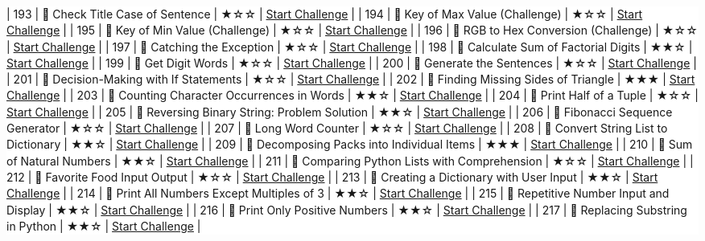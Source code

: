 |     193 | 🎯 Check Title Case of Sentence                          | ★☆☆          | <a target='_blank' href='https://labex.io/tutorials/python-check-title-case-of-sentence-108614'>Start Challenge</a>                               |
|     194 | 🎯 Key of Max Value (Challenge)                          | ★☆☆          | <a target='_blank' href='https://labex.io/tutorials/python-key-of-max-value-challenge-13145'>Start Challenge</a>                                  |
|     195 | 🎯 Key of Min Value (Challenge)                          | ★☆☆          | <a target='_blank' href='https://labex.io/tutorials/python-key-of-min-value-challenge-13146'>Start Challenge</a>                                  |
|     196 | 🎯 RGB to Hex Conversion (Challenge)                     | ★☆☆          | <a target='_blank' href='https://labex.io/tutorials/python-rgb-to-hex-conversion-challenge-13178'>Start Challenge</a>                             |
|     197 | 🎯 Catching the Exception                                | ★☆☆          | <a target='_blank' href='https://labex.io/tutorials/python-catching-the-exception-271513'>Start Challenge</a>                                     |
|     198 | 🎯 Calculate Sum of Factorial Digits                     | ★★☆          | <a target='_blank' href='https://labex.io/tutorials/python-calculate-sum-of-factorial-digits-108350'>Start Challenge</a>                          |
|     199 | 🎯 Get Digit Words                                       | ★☆☆          | <a target='_blank' href='https://labex.io/tutorials/python-get-digit-words-185278'>Start Challenge</a>                                            |
|     200 | 🎯 Generate the Sentences                                | ★☆☆          | <a target='_blank' href='https://labex.io/tutorials/python-generate-the-sentences-185272'>Start Challenge</a>                                     |
|     201 | 🎯 Decision-Making with If Statements                    | ★☆☆          | <a target='_blank' href='https://labex.io/tutorials/python-decision-making-with-if-statements-62'>Start Challenge</a>                             |
|     202 | 🎯 Finding Missing Sides of Triangle                     | ★★★          | <a target='_blank' href='https://labex.io/tutorials/python-finding-missing-sides-of-triangle-108456'>Start Challenge</a>                          |
|     203 | 🎯 Counting Character Occurrences in Words               | ★★☆          | <a target='_blank' href='https://labex.io/tutorials/python-counting-character-occurrences-in-words-108475'>Start Challenge</a>                    |
|     204 | 🎯 Print Half of a Tuple                                 | ★☆☆          | <a target='_blank' href='https://labex.io/tutorials/python-print-half-of-a-tuple-185305'>Start Challenge</a>                                      |
|     205 | 🎯 Reversing Binary String: Problem Solution             | ★★☆          | <a target='_blank' href='https://labex.io/tutorials/python-reversing-binary-string-problem-solution-108562'>Start Challenge</a>                   |
|     206 | 🎯 Fibonacci Sequence Generator                          | ★☆☆          | <a target='_blank' href='https://labex.io/tutorials/python-fibonacci-sequence-generator-13098'>Start Challenge</a>                                |
|     207 | 🎯 Long Word Counter                                     | ★☆☆          | <a target='_blank' href='https://labex.io/tutorials/python-long-word-counter-8073'>Start Challenge</a>                                            |
|     208 | 🎯 Convert String List to Dictionary                     | ★★☆          | <a target='_blank' href='https://labex.io/tutorials/python-convert-string-list-to-dictionary-108297'>Start Challenge</a>                          |
|     209 | 🎯 Decomposing Packs into Individual Items               | ★★★          | <a target='_blank' href='https://labex.io/tutorials/python-decomposing-packs-into-individual-items-108322'>Start Challenge</a>                    |
|     210 | 🎯 Sum of Natural Numbers                                | ★★☆          | <a target='_blank' href='https://labex.io/tutorials/python-sum-of-natural-numbers-108606'>Start Challenge</a>                                     |
|     211 | 🎯 Comparing Python Lists with Comprehension             | ★☆☆          | <a target='_blank' href='https://labex.io/tutorials/python-comparing-python-lists-with-comprehension-13182'>Start Challenge</a>                   |
|     212 | 🎯 Favorite Food Input Output                            | ★☆☆          | <a target='_blank' href='https://labex.io/tutorials/python-favorite-food-input-output-58'>Start Challenge</a>                                     |
|     213 | 🎯 Creating a Dictionary with User Input                 | ★★☆          | <a target='_blank' href='https://labex.io/tutorials/python-creating-a-dictionary-with-user-input-108318'>Start Challenge</a>                      |
|     214 | 🎯 Print All Numbers Except Multiples of 3               | ★★☆          | <a target='_blank' href='https://labex.io/tutorials/python-print-all-numbers-except-multiples-of-3-108508'>Start Challenge</a>                    |
|     215 | 🎯 Repetitive Number Input and Display                   | ★★☆          | <a target='_blank' href='https://labex.io/tutorials/python-repetitive-number-input-and-display-108520'>Start Challenge</a>                        |
|     216 | 🎯 Print Only Positive Numbers                           | ★★☆          | <a target='_blank' href='https://labex.io/tutorials/python-print-only-positive-numbers-108526'>Start Challenge</a>                                |
|     217 | 🎯 Replacing Substring in Python                         | ★★☆          | <a target='_blank' href='https://labex.io/tutorials/python-replacing-substring-in-python-108547'>Start Challenge</a>                              |